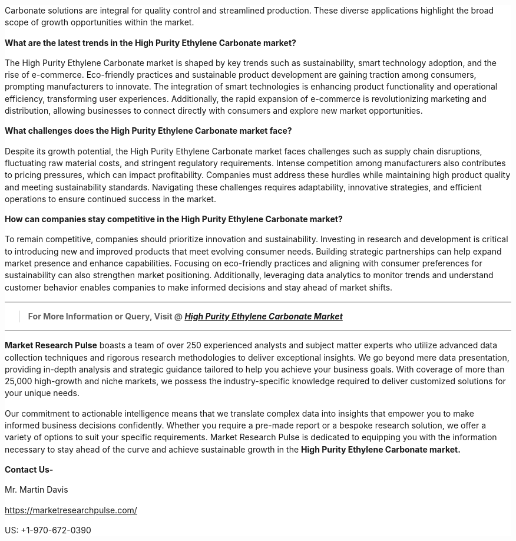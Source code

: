 Carbonate solutions are integral for quality control and streamlined production. These diverse applications highlight the broad scope of growth opportunities within the market.</p><p><strong>What are the latest trends in the High Purity Ethylene Carbonate market?</strong></p><p>The High Purity Ethylene Carbonate market is shaped by key trends such as sustainability, smart technology adoption, and the rise of e-commerce. Eco-friendly practices and sustainable product development are gaining traction among consumers, prompting manufacturers to innovate. The integration of smart technologies is enhancing product functionality and operational efficiency, transforming user experiences. Additionally, the rapid expansion of e-commerce is revolutionizing marketing and distribution, allowing businesses to connect directly with consumers and explore new market opportunities.</p><p><strong>What challenges does the High Purity Ethylene Carbonate market face?</strong></p><p>Despite its growth potential, the High Purity Ethylene Carbonate market faces challenges such as supply chain disruptions, fluctuating raw material costs, and stringent regulatory requirements. Intense competition among manufacturers also contributes to pricing pressures, which can impact profitability. Companies must address these hurdles while maintaining high product quality and meeting sustainability standards. Navigating these challenges requires adaptability, innovative strategies, and efficient operations to ensure continued success in the market.</p><p><strong>How can companies stay competitive in the High Purity Ethylene Carbonate market?</strong></p><p>To remain competitive, companies should prioritize innovation and sustainability. Investing in research and development is critical to introducing new and improved products that meet evolving consumer needs. Building strategic partnerships can help expand market presence and enhance capabilities. Focusing on eco-friendly practices and aligning with consumer preferences for sustainability can also strengthen market positioning. Additionally, leveraging data analytics to monitor trends and understand customer behavior enables companies to make informed decisions and stay ahead of market shifts.</p><hr /><blockquote><p><strong>For More Information or Query, Visit @&nbsp;<em><a href="https://marketresearchpulse.com/report/140285/high-purity-ethylene-carbonate-market?utm_source=Linkedin&utm_medium=0111">High Purity Ethylene Carbonate Market</a></em></strong></p></blockquote><hr /><p><strong>Market Research Pulse</strong> boasts a team of over 250 experienced analysts and subject matter experts who utilize advanced data collection techniques and rigorous research methodologies to deliver exceptional insights. We go beyond mere data presentation, providing in-depth analysis and strategic guidance tailored to help you achieve your business goals. With coverage of more than 25,000 high-growth and niche markets, we possess the industry-specific knowledge required to deliver customized solutions for your unique needs.</p><p>Our commitment to actionable intelligence means that we translate complex data into insights that empower you to make informed business decisions confidently. Whether you require a pre-made report or a bespoke research solution, we offer a variety of options to suit your specific requirements. Market Research Pulse is dedicated to equipping you with the information necessary to stay ahead of the curve and achieve sustainable growth in the <strong>High Purity Ethylene Carbonate market.</strong></p><p><strong>Contact Us-</strong></p><p>Mr. Martin Davis</p><p>https://marketresearchpulse.com/</p><p>US: +1-970-672-0390</p>
